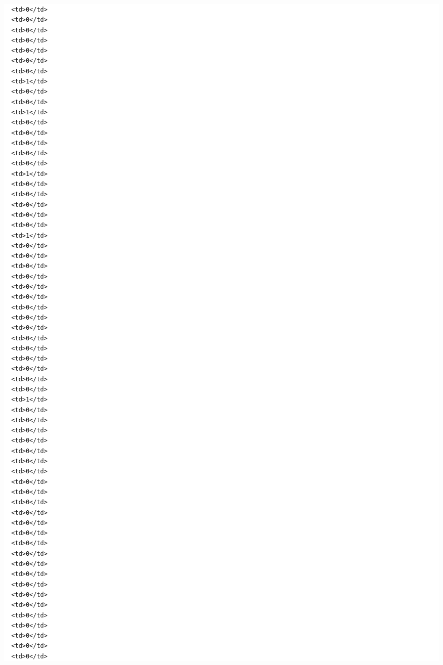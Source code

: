       <td>0</td>
      <td>0</td>
      <td>0</td>
      <td>0</td>
      <td>0</td>
      <td>0</td>
      <td>0</td>
      <td>1</td>
      <td>0</td>
      <td>0</td>
      <td>1</td>
      <td>0</td>
      <td>0</td>
      <td>0</td>
      <td>0</td>
      <td>0</td>
      <td>1</td>
      <td>0</td>
      <td>0</td>
      <td>0</td>
      <td>0</td>
      <td>0</td>
      <td>1</td>
      <td>0</td>
      <td>0</td>
      <td>0</td>
      <td>0</td>
      <td>0</td>
      <td>0</td>
      <td>0</td>
      <td>0</td>
      <td>0</td>
      <td>0</td>
      <td>0</td>
      <td>0</td>
      <td>0</td>
      <td>0</td>
      <td>0</td>
      <td>1</td>
      <td>0</td>
      <td>0</td>
      <td>0</td>
      <td>0</td>
      <td>0</td>
      <td>0</td>
      <td>0</td>
      <td>0</td>
      <td>0</td>
      <td>0</td>
      <td>0</td>
      <td>0</td>
      <td>0</td>
      <td>0</td>
      <td>0</td>
      <td>0</td>
      <td>0</td>
      <td>0</td>
      <td>0</td>
      <td>0</td>
      <td>0</td>
      <td>0</td>
      <td>0</td>
      <td>0</td>
      <td>0</td>